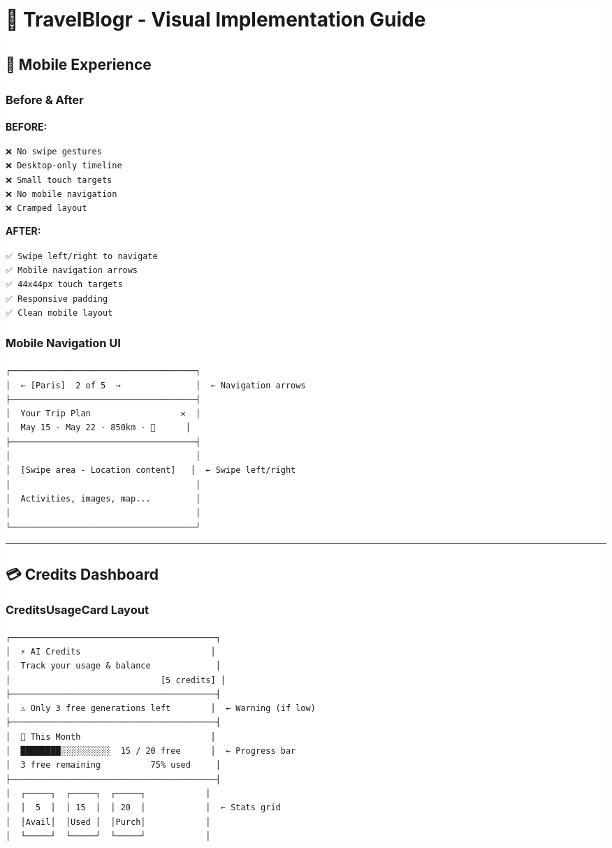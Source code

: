 # 🎨 TravelBlogr - Visual Implementation Guide

## 📱 Mobile Experience

### Before & After

**BEFORE:**
```
❌ No swipe gestures
❌ Desktop-only timeline
❌ Small touch targets
❌ No mobile navigation
❌ Cramped layout
```

**AFTER:**
```
✅ Swipe left/right to navigate
✅ Mobile navigation arrows
✅ 44x44px touch targets
✅ Responsive padding
✅ Clean mobile layout
```

### Mobile Navigation UI

```
┌─────────────────────────────────────┐
│  ← [Paris]  2 of 5  →               │  ← Navigation arrows
├─────────────────────────────────────┤
│  Your Trip Plan                  ✕  │
│  May 15 - May 22 · 850km · 🚗      │
├─────────────────────────────────────┤
│                                     │
│  [Swipe area - Location content]   │  ← Swipe left/right
│                                     │
│  Activities, images, map...         │
│                                     │
└─────────────────────────────────────┘
```

---

## 💳 Credits Dashboard

### CreditsUsageCard Layout

```
┌─────────────────────────────────────────┐
│  ⚡ AI Credits                          │
│  Track your usage & balance             │
│                              [5 credits] │
├─────────────────────────────────────────┤
│  ⚠️ Only 3 free generations left        │  ← Warning (if low)
├─────────────────────────────────────────┤
│  📅 This Month                          │
│  ████████░░░░░░░░░░  15 / 20 free      │  ← Progress bar
│  3 free remaining          75% used     │
├─────────────────────────────────────────┤
│  ┌─────┐  ┌─────┐  ┌─────┐            │
│  │  5  │  │ 15  │  │ 20  │            │  ← Stats grid
│  │Avail│  │Used │  │Purch│            │
│  └─────┘  └─────┘  └─────┘            │
```